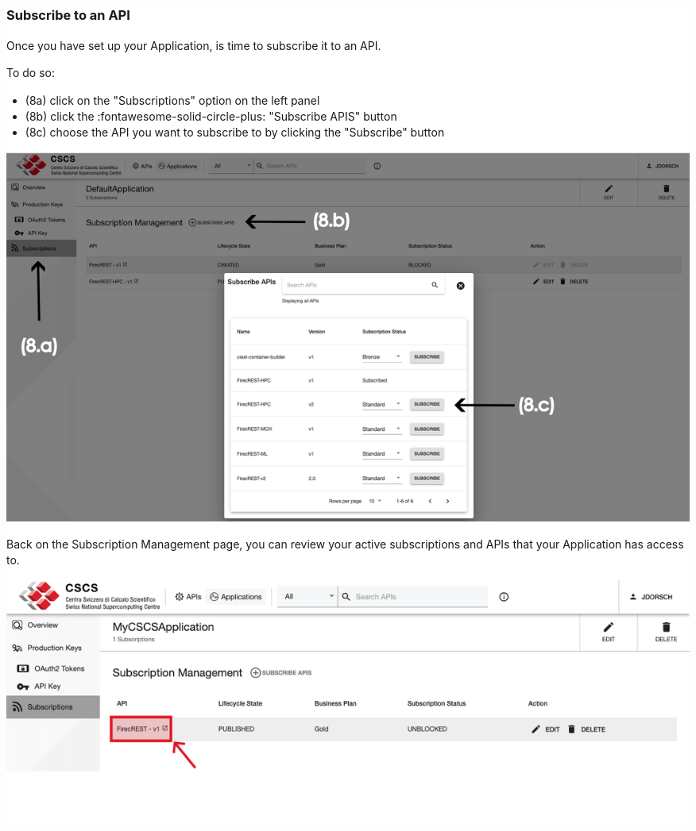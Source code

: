 ### Subscribe to an API

Once you have set up your Application, is time to subscribe it to an API.

To do so:

* (8a) click on the "Subscriptions" option on the left panel
* (8b) click the :fontawesome-solid-circle-plus: "Subscribe APIS" button
* (8c) choose the API you want to subscribe to by clicking the "Subscribe" button

![FirecREST subscriptions](../images/firecrest/f7t-api-subscriptions.png)

Back on the Subscription Management page, you can review your active subscriptions and APIs that your Application has access to.

![FirecREST subscription management](../images/firecrest/f7t-api-subscriptions-management.png)
